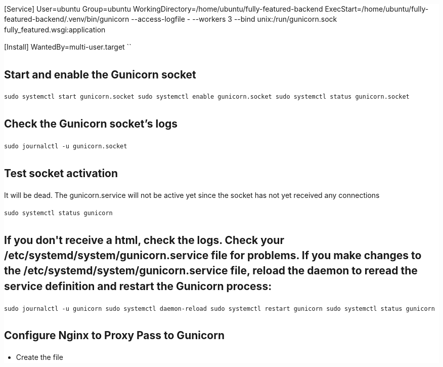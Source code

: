 [Service]
User=ubuntu
Group=ubuntu
WorkingDirectory=/home/ubuntu/fully-featured-backend
ExecStart=/home/ubuntu/fully-featured-backend/.venv/bin/gunicorn --access-logfile - --workers 3 --bind unix:/run/gunicorn.sock fully_featured.wsgi:application

[Install]
WantedBy=multi-user.target
``

Start and enable the Gunicorn socket
-----------------------------------------
``
sudo systemctl start gunicorn.socket
sudo systemctl enable gunicorn.socket
sudo systemctl status gunicorn.socket
``

Check the Gunicorn socket’s logs 
-----------------------------------------

``
sudo journalctl -u gunicorn.socket
``

Test socket activation
-----------------------------------------

It will be dead. The gunicorn.service will not be active yet since the socket has not yet received any connections

``
sudo systemctl status gunicorn  
``









If you don't receive a html, check the logs. Check your /etc/systemd/system/gunicorn.service file for problems. If you make changes to the /etc/systemd/system/gunicorn.service file, reload the daemon to reread the service definition and restart the Gunicorn process:
-----------------------------------------

``
sudo journalctl -u gunicorn
sudo systemctl daemon-reload
sudo systemctl restart gunicorn
sudo systemctl status gunicorn
``

Configure Nginx to Proxy Pass to Gunicorn
-----------------------------------------
* Create the file
